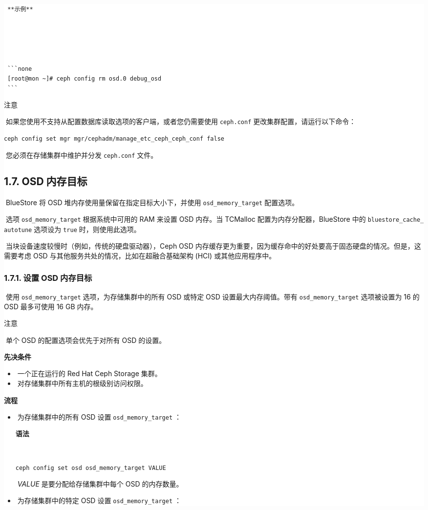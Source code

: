      **示例**

     ​									

     

     ```none
     [root@mon ~]# ceph config rm osd.0 debug_osd
     ```

注意

​					如果您使用不支持从配置数据库读取选项的客户端，或者您仍需要使用 `ceph.conf` 更改集群配置，请运行以下命令： 			



```none
ceph config set mgr mgr/cephadm/manage_etc_ceph_ceph_conf false
```

​					您必须在存储集群中维护并分发 `ceph.conf` 文件。 			

## 1.7. OSD 内存目标

​				BlueStore 将 OSD 堆内存使用量保留在指定目标大小下，并使用 `osd_memory_target` 配置选项。 		

​				选项 `osd_memory_target` 根据系统中可用的 RAM 来设置 OSD 内存。当 TCMalloc 配置为内存分配器，BlueStore 中的 `bluestore_cache_autotune` 选项设为 `true` 时，则使用此选项。 		

​				当块设备速度较慢时（例如，传统的硬盘驱动器），Ceph OSD 内存缓存更为重要，因为缓存命中的好处要高于固态硬盘的情况。但是，这需要考虑 OSD 与其他服务共处的情况，比如在超融合基础架构 (HCI) 或其他应用程序中。 		

### 1.7.1. 设置 OSD 内存目标

​					使用 `osd_memory_target` 选项，为存储集群中的所有 OSD 或特定 OSD 设置最大内存阈值。带有 `osd_memory_target` 选项被设置为 16 的 OSD 最多可使用 16 GB 内存。 			

注意

​						单个 OSD 的配置选项会优先于对所有 OSD 的设置。 				

**先决条件**

- ​							一个正在运行的 Red Hat Ceph Storage 集群。 					
- ​							对存储集群中所有主机的根级别访问权限。 					

**流程**

- ​							为存储集群中的所有 OSD 设置 `osd_memory_target` ： 					

  **语法**

  ​								

  

  ```none
  ceph config set osd osd_memory_target VALUE
  ```

  ​							*VALUE* 是要分配给存储集群中每个 OSD 的内存数量。 					

- ​							为存储集群中的特定 OSD 设置 `osd_memory_target` ： 					
